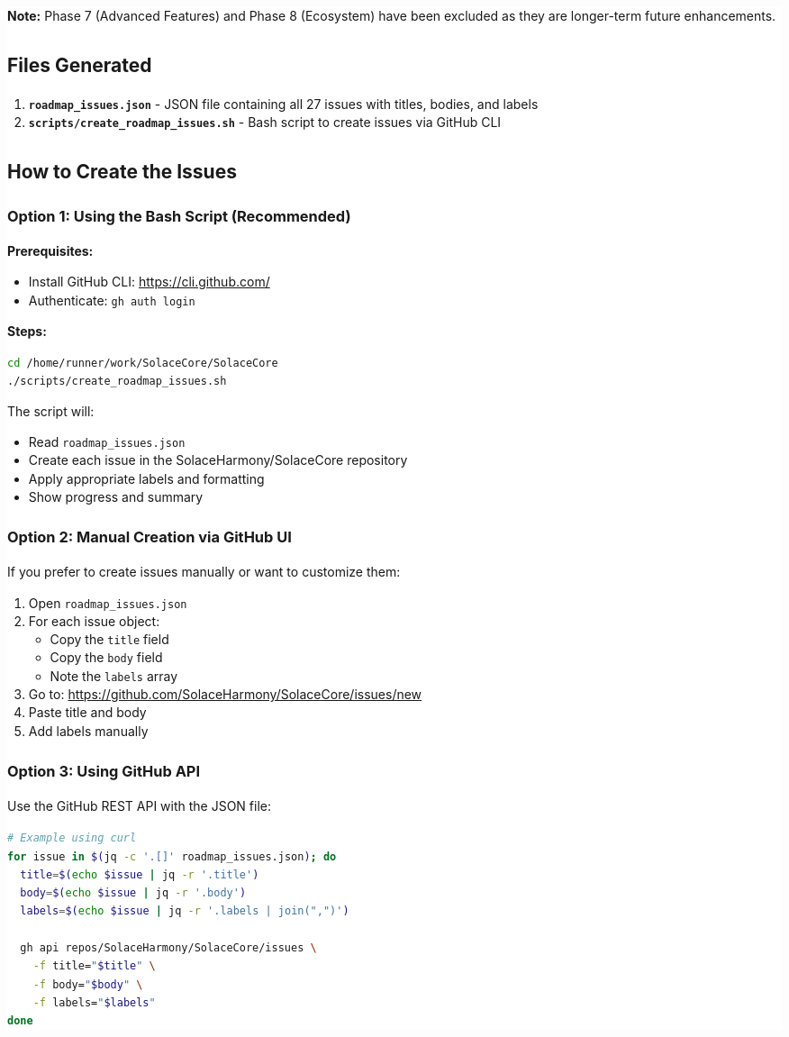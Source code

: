 **Note:** Phase 7 (Advanced Features) and Phase 8 (Ecosystem) have been excluded as they are longer-term future enhancements.

## Files Generated

1. **`roadmap_issues.json`** - JSON file containing all 27 issues with titles, bodies, and labels
2. **`scripts/create_roadmap_issues.sh`** - Bash script to create issues via GitHub CLI

## How to Create the Issues

### Option 1: Using the Bash Script (Recommended)

**Prerequisites:**
- Install GitHub CLI: https://cli.github.com/
- Authenticate: `gh auth login`

**Steps:**
```bash
cd /home/runner/work/SolaceCore/SolaceCore
./scripts/create_roadmap_issues.sh
```

The script will:
- Read `roadmap_issues.json`
- Create each issue in the SolaceHarmony/SolaceCore repository
- Apply appropriate labels and formatting
- Show progress and summary

### Option 2: Manual Creation via GitHub UI

If you prefer to create issues manually or want to customize them:

1. Open `roadmap_issues.json`
2. For each issue object:
   - Copy the `title` field
   - Copy the `body` field
   - Note the `labels` array
3. Go to: https://github.com/SolaceHarmony/SolaceCore/issues/new
4. Paste title and body
5. Add labels manually

### Option 3: Using GitHub API

Use the GitHub REST API with the JSON file:

```bash
# Example using curl
for issue in $(jq -c '.[]' roadmap_issues.json); do
  title=$(echo $issue | jq -r '.title')
  body=$(echo $issue | jq -r '.body')
  labels=$(echo $issue | jq -r '.labels | join(",")')
  
  gh api repos/SolaceHarmony/SolaceCore/issues \
    -f title="$title" \
    -f body="$body" \
    -f labels="$labels"
done
```
